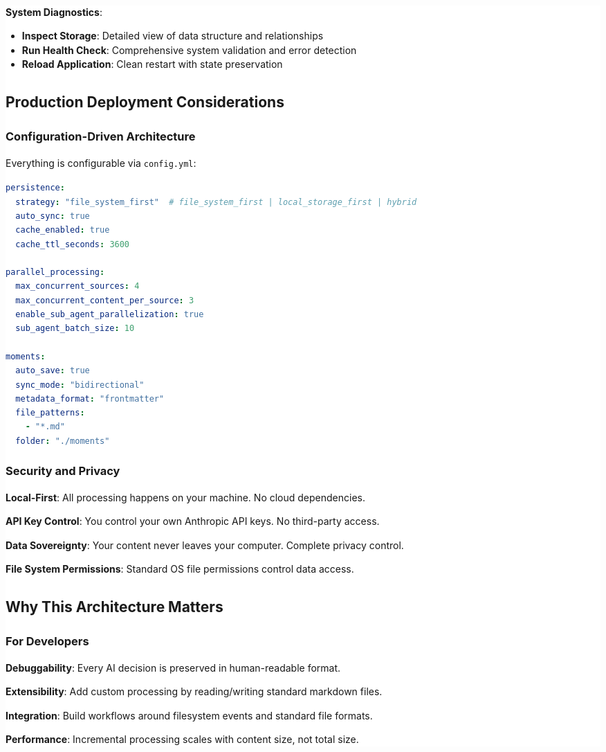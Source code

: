 **System Diagnostics**:
- **Inspect Storage**: Detailed view of data structure and relationships
- **Run Health Check**: Comprehensive system validation and error detection
- **Reload Application**: Clean restart with state preservation

## Production Deployment Considerations

### Configuration-Driven Architecture

Everything is configurable via `config.yml`:

```yaml
persistence:
  strategy: "file_system_first"  # file_system_first | local_storage_first | hybrid
  auto_sync: true
  cache_enabled: true
  cache_ttl_seconds: 3600

parallel_processing:
  max_concurrent_sources: 4
  max_concurrent_content_per_source: 3
  enable_sub_agent_parallelization: true
  sub_agent_batch_size: 10

moments:
  auto_save: true
  sync_mode: "bidirectional"
  metadata_format: "frontmatter"
  file_patterns:
    - "*.md"
  folder: "./moments"
```

### Security and Privacy

**Local-First**: All processing happens on your machine. No cloud dependencies.

**API Key Control**: You control your own Anthropic API keys. No third-party access.

**Data Sovereignty**: Your content never leaves your computer. Complete privacy control.

**File System Permissions**: Standard OS file permissions control data access.

## Why This Architecture Matters

### For Developers

**Debuggability**: Every AI decision is preserved in human-readable format.

**Extensibility**: Add custom processing by reading/writing standard markdown files.

**Integration**: Build workflows around filesystem events and standard file formats.

**Performance**: Incremental processing scales with content size, not total size.
